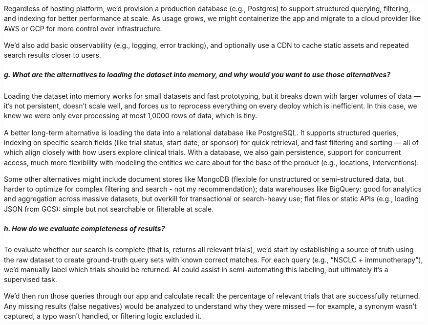 Regardless of hosting platform, we’d provision a production database (e.g., Postgres) to support structured querying, filtering, and indexing for better performance at scale. As usage grows, we might containerize the app and migrate to a cloud provider like AWS or GCP for more control over infrastructure.

We’d also add basic observability (e.g., logging, error tracking), and optionally use a CDN to cache static assets and repeated search results closer to users. 

##### g. What are the alternatives to loading the dataset into memory, and why would you want to use those alternatives?

Loading the dataset into memory works for small datasets and fast prototyping, but it breaks down with larger volumes of data — it’s not persistent, doesn’t scale well, and forces us to reprocess everything on every deploy which is inefficient. In this case, we knew we were only ever processing at most 1,0000 rows of data, which is tiny.

A better long-term alternative is loading the data into a relational database like PostgreSQL. It supports structured queries, indexing on specific search fields (like trial status, start date, or sponsor) for quick retrieval, and fast filtering and sorting — all of which align closely with how users explore clinical trials. With a database, we also gain persistence, support for concurrent access, much more flexibility with modeling the entities we care about for the base of the product (e.g., locations, interventions). 

Some other alternatives might include document stores like MongoDB (flexible for unstructured or semi-structured data, but harder to optimize for complex filtering and search - not my recommendation); data warehouses like BigQuery: good for analytics and aggregation across massive datasets, but overkill for transactional or search-heavy use; flat files or static APIs (e.g., loading JSON from GCS): simple but not searchable or filterable at scale.

##### h. How do we evaluate completeness of results?

To evaluate whether our search is complete (that is, returns all relevant trials), we’d start by establishing a source of truth using the raw dataset to create ground-truth query sets with known correct matches. For each query (e.g., “NSCLC + immunotherapy”), we’d manually label which trials should be returned. AI could assist in semi-automating this labeling, but ultimately it’s a supervised task.

We’d then run those queries through our app and calculate recall: the percentage of relevant trials that are successfully returned. Any missing results (false negatives) would be analyzed to understand why they were missed — for example, a synonym wasn’t captured, a typo wasn’t handled, or filtering logic excluded it.